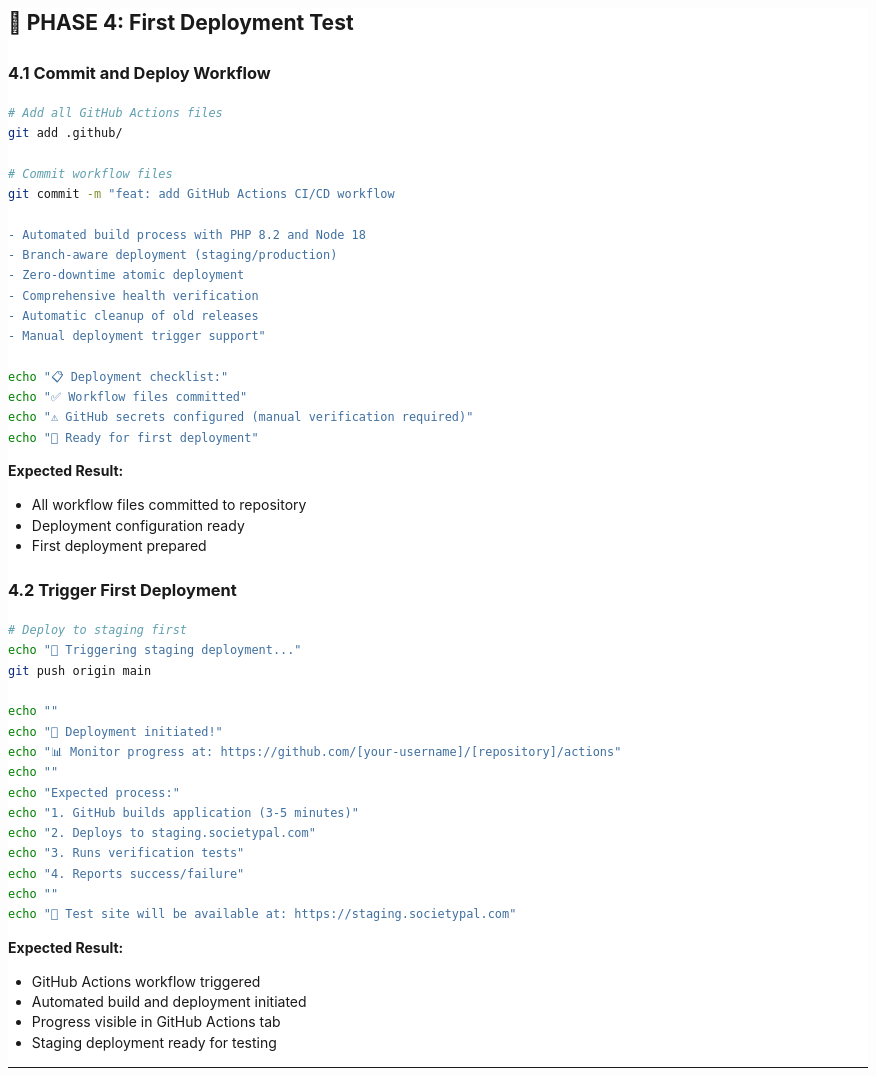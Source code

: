 
## 🔄 **PHASE 4: First Deployment Test**

### **4.1 Commit and Deploy Workflow**

```bash
# Add all GitHub Actions files
git add .github/

# Commit workflow files
git commit -m "feat: add GitHub Actions CI/CD workflow

- Automated build process with PHP 8.2 and Node 18
- Branch-aware deployment (staging/production)
- Zero-downtime atomic deployment
- Comprehensive health verification
- Automatic cleanup of old releases
- Manual deployment trigger support"

echo "📋 Deployment checklist:"
echo "✅ Workflow files committed"
echo "⚠️ GitHub secrets configured (manual verification required)"
echo "🚀 Ready for first deployment"
```

**Expected Result:**
- All workflow files committed to repository
- Deployment configuration ready
- First deployment prepared

### **4.2 Trigger First Deployment**

```bash
# Deploy to staging first
echo "🚀 Triggering staging deployment..."
git push origin main

echo ""
echo "🎯 Deployment initiated!"
echo "📊 Monitor progress at: https://github.com/[your-username]/[repository]/actions"
echo ""
echo "Expected process:"
echo "1. GitHub builds application (3-5 minutes)"
echo "2. Deploys to staging.societypal.com"
echo "3. Runs verification tests"
echo "4. Reports success/failure"
echo ""
echo "📱 Test site will be available at: https://staging.societypal.com"
```

**Expected Result:**
- GitHub Actions workflow triggered
- Automated build and deployment initiated
- Progress visible in GitHub Actions tab
- Staging deployment ready for testing

---
